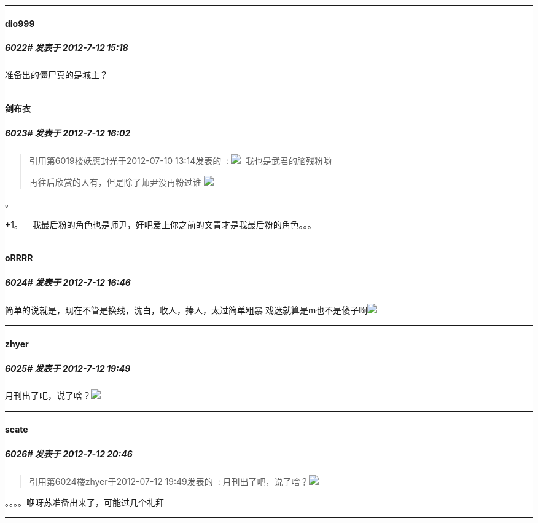 
-----

####  dio999  
##### 6022#       发表于 2012-7-12 15:18


准备出的僵尸真的是城主？


-----

####  剑布衣  
##### 6023#       发表于 2012-7-12 16:02


<blockquote>引用第6019楼妖應封光于2012-07-10 13:14发表的  :
<img src="https://static.saraba1st.com/image/smiley/face/119.gif" referrerpolicy="no-referrer">  我也是武君的脑残粉哟

再往后欣赏的人有，但是除了师尹没再粉过谁 <img src="https://static.saraba1st.com/image/smiley/face/44.gif" referrerpolicy="no-referrer"></blockquote>。

+1。    
我最后粉的角色也是师尹，好吧爱上你之前的文青才是我最后粉的角色。。。


-----

####  oRRRR  
##### 6024#       发表于 2012-7-12 16:46


简单的说就是，现在不管是换线，洗白，收人，捧人，太过简单粗暴
戏迷就算是m也不是傻子啊<img src="https://static.saraba1st.com/image/smiley/face/172.gif" referrerpolicy="no-referrer">


-----

####  zhyer  
##### 6025#       发表于 2012-7-12 19:49


月刊出了吧，说了啥？<img src="https://static.saraba1st.com/image/smiley/face/41.gif" referrerpolicy="no-referrer">


-----

####  scate  
##### 6026#       发表于 2012-7-12 20:46


<blockquote>引用第6024楼zhyer于2012-07-12 19:49发表的  :
月刊出了吧，说了啥？<img src="https://static.saraba1st.com/image/smiley/face/41.gif" referrerpolicy="no-referrer"></blockquote>。。。。咿呀苏准备出来了，可能过几个礼拜


-----
